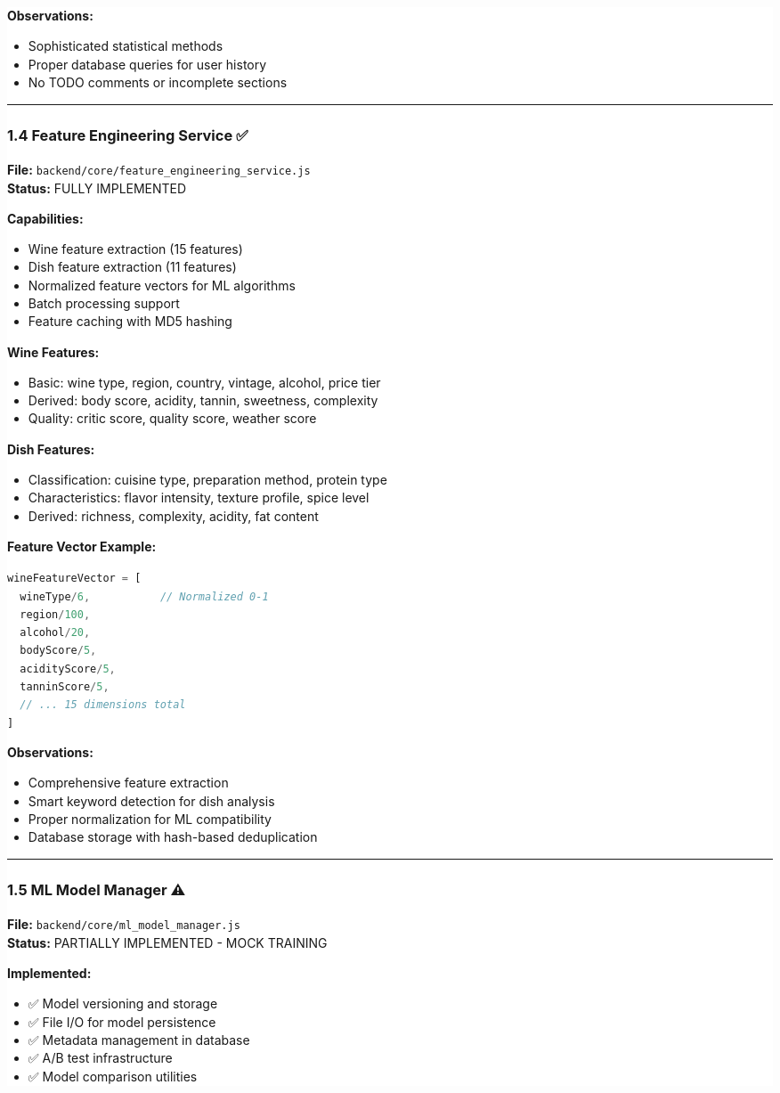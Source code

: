 **Observations:**
- Sophisticated statistical methods
- Proper database queries for user history
- No TODO comments or incomplete sections

---

### 1.4 Feature Engineering Service ✅
**File:** `backend/core/feature_engineering_service.js`  
**Status:** FULLY IMPLEMENTED

**Capabilities:**
- Wine feature extraction (15 features)
- Dish feature extraction (11 features)
- Normalized feature vectors for ML algorithms
- Batch processing support
- Feature caching with MD5 hashing

**Wine Features:**
- Basic: wine type, region, country, vintage, alcohol, price tier
- Derived: body score, acidity, tannin, sweetness, complexity
- Quality: critic score, quality score, weather score

**Dish Features:**
- Classification: cuisine type, preparation method, protein type
- Characteristics: flavor intensity, texture profile, spice level
- Derived: richness, complexity, acidity, fat content

**Feature Vector Example:**
```javascript
wineFeatureVector = [
  wineType/6,           // Normalized 0-1
  region/100,           
  alcohol/20,
  bodyScore/5,
  acidityScore/5,
  tanninScore/5,
  // ... 15 dimensions total
]
```

**Observations:**
- Comprehensive feature extraction
- Smart keyword detection for dish analysis
- Proper normalization for ML compatibility
- Database storage with hash-based deduplication

---

### 1.5 ML Model Manager ⚠️
**File:** `backend/core/ml_model_manager.js`  
**Status:** PARTIALLY IMPLEMENTED - MOCK TRAINING

**Implemented:**
- ✅ Model versioning and storage
- ✅ File I/O for model persistence
- ✅ Metadata management in database
- ✅ A/B test infrastructure
- ✅ Model comparison utilities
